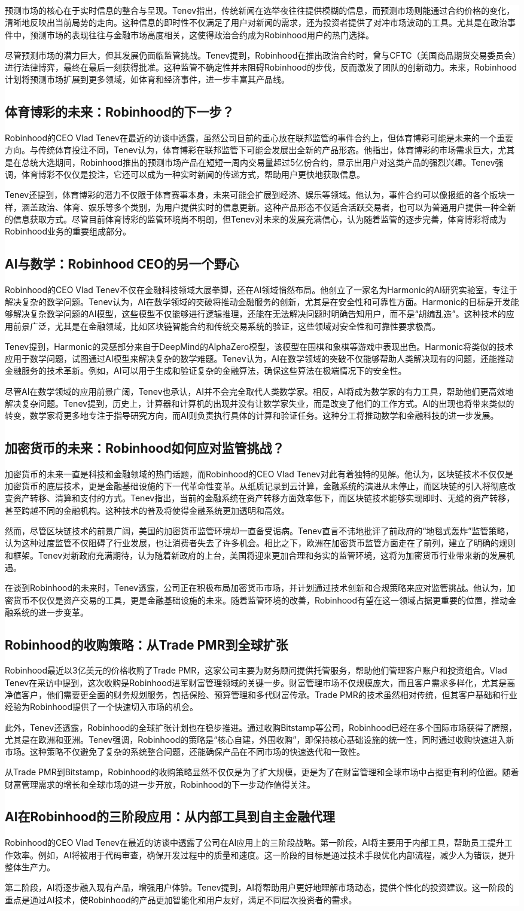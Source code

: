预测市场的核心在于实时信息的整合与呈现。Tenev指出，传统新闻在选举夜往往提供模糊的信息，而预测市场则能通过合约价格的变化，清晰地反映出当前局势的走向。这种信息的即时性不仅满足了用户对新闻的需求，还为投资者提供了对冲市场波动的工具。尤其是在政治事件中，预测市场的表现往往与金融市场高度相关，这使得政治合约成为Robinhood用户的热门选择。

尽管预测市场的潜力巨大，但其发展仍面临监管挑战。Tenev提到，Robinhood在推出政治合约时，曾与CFTC（美国商品期货交易委员会）进行法律博弈，最终在最后一刻获得批准。这种监管不确定性并未阻碍Robinhood的步伐，反而激发了团队的创新动力。未来，Robinhood计划将预测市场扩展到更多领域，如体育和经济事件，进一步丰富其产品线。
## 体育博彩的未来：Robinhood的下一步？
Robinhood的CEO Vlad Tenev在最近的访谈中透露，虽然公司目前的重心放在联邦监管的事件合约上，但体育博彩可能是未来的一个重要方向。与传统体育投注不同，Tenev认为，体育博彩在联邦监管下可能会发展出全新的产品形态。他指出，体育博彩的市场需求巨大，尤其是在总统大选期间，Robinhood推出的预测市场产品在短短一周内交易量超过5亿份合约，显示出用户对这类产品的强烈兴趣。Tenev强调，体育博彩不仅仅是投注，它还可以成为一种实时新闻的传递方式，帮助用户更快地获取信息。

Tenev还提到，体育博彩的潜力不仅限于体育赛事本身，未来可能会扩展到经济、娱乐等领域。他认为，事件合约可以像报纸的各个版块一样，涵盖政治、体育、娱乐等多个类别，为用户提供实时的信息更新。这种产品形态不仅适合活跃交易者，也可以为普通用户提供一种全新的信息获取方式。尽管目前体育博彩的监管环境尚不明朗，但Tenev对未来的发展充满信心，认为随着监管的逐步完善，体育博彩将成为Robinhood业务的重要组成部分。
## AI与数学：Robinhood CEO的另一个野心
Robinhood的CEO Vlad Tenev不仅在金融科技领域大展拳脚，还在AI领域悄然布局。他创立了一家名为Harmonic的AI研究实验室，专注于解决复杂的数学问题。Tenev认为，AI在数学领域的突破将推动金融服务的创新，尤其是在安全性和可靠性方面。Harmonic的目标是开发能够解决复杂数学问题的AI模型，这些模型不仅能够进行逻辑推理，还能在无法解决问题时明确告知用户，而不是“胡编乱造”。这种技术的应用前景广泛，尤其是在金融领域，比如区块链智能合约和传统交易系统的验证，这些领域对安全性和可靠性要求极高。

Tenev提到，Harmonic的灵感部分来自于DeepMind的AlphaZero模型，该模型在围棋和象棋等游戏中表现出色。Harmonic将类似的技术应用于数学问题，试图通过AI模型来解决复杂的数学难题。Tenev认为，AI在数学领域的突破不仅能够帮助人类解决现有的问题，还能推动金融服务的技术革新。例如，AI可以用于生成和验证复杂的金融算法，确保这些算法在极端情况下的安全性。

尽管AI在数学领域的应用前景广阔，Tenev也承认，AI并不会完全取代人类数学家。相反，AI将成为数学家的有力工具，帮助他们更高效地解决复杂问题。Tenev提到，历史上，计算器和计算机的出现并没有让数学家失业，而是改变了他们的工作方式。AI的出现也将带来类似的转变，数学家将更多地专注于指导研究方向，而AI则负责执行具体的计算和验证任务。这种分工将推动数学和金融科技的进一步发展。
## 加密货币的未来：Robinhood如何应对监管挑战？
加密货币的未来一直是科技和金融领域的热门话题，而Robinhood的CEO Vlad Tenev对此有着独特的见解。他认为，区块链技术不仅仅是加密货币的底层技术，更是金融基础设施的下一代革命性变革。从纸质记录到云计算，金融系统的演进从未停止，而区块链的引入将彻底改变资产转移、清算和支付的方式。Tenev指出，当前的金融系统在资产转移方面效率低下，而区块链技术能够实现即时、无缝的资产转移，甚至跨越不同的金融机构。这种技术的普及将使得金融系统更加透明和高效。

然而，尽管区块链技术的前景广阔，美国的加密货币监管环境却一直备受诟病。Tenev直言不讳地批评了前政府的“地毯式轰炸”监管策略，认为这种过度监管不仅阻碍了行业发展，也让消费者失去了许多机会。相比之下，欧洲在加密货币监管方面走在了前列，建立了明确的规则和框架。Tenev对新政府充满期待，认为随着新政府的上台，美国将迎来更加合理和务实的监管环境，这将为加密货币行业带来新的发展机遇。

在谈到Robinhood的未来时，Tenev透露，公司正在积极布局加密货币市场，并计划通过技术创新和合规策略来应对监管挑战。他认为，加密货币不仅仅是资产交易的工具，更是金融基础设施的未来。随着监管环境的改善，Robinhood有望在这一领域占据更重要的位置，推动金融系统的进一步变革。
## Robinhood的收购策略：从Trade PMR到全球扩张
Robinhood最近以3亿美元的价格收购了Trade PMR，这家公司主要为财务顾问提供托管服务，帮助他们管理客户账户和投资组合。Vlad Tenev在采访中提到，这次收购是Robinhood进军财富管理领域的关键一步。财富管理市场不仅规模庞大，而且客户需求多样化，尤其是高净值客户，他们需要更全面的财务规划服务，包括保险、预算管理和多代财富传承。Trade PMR的技术虽然相对传统，但其客户基础和行业经验为Robinhood提供了一个快速切入市场的机会。

此外，Tenev还透露，Robinhood的全球扩张计划也在稳步推进。通过收购Bitstamp等公司，Robinhood已经在多个国际市场获得了牌照，尤其是在欧洲和亚洲。Tenev强调，Robinhood的策略是“核心自建，外围收购”，即保持核心基础设施的统一性，同时通过收购快速进入新市场。这种策略不仅避免了复杂的系统整合问题，还能确保产品在不同市场的快速迭代和一致性。

从Trade PMR到Bitstamp，Robinhood的收购策略显然不仅仅是为了扩大规模，更是为了在财富管理和全球市场中占据更有利的位置。随着财富管理需求的增长和全球市场的进一步开放，Robinhood的下一步动作值得关注。
## AI在Robinhood的三阶段应用：从内部工具到自主金融代理
Robinhood的CEO Vlad Tenev在最近的访谈中透露了公司在AI应用上的三阶段战略。第一阶段，AI将主要用于内部工具，帮助员工提升工作效率。例如，AI将被用于代码审查，确保开发过程中的质量和速度。这一阶段的目标是通过技术手段优化内部流程，减少人为错误，提升整体生产力。

第二阶段，AI将逐步融入现有产品，增强用户体验。Tenev提到，AI将帮助用户更好地理解市场动态，提供个性化的投资建议。这一阶段的重点是通过AI技术，使Robinhood的产品更加智能化和用户友好，满足不同层次投资者的需求。

